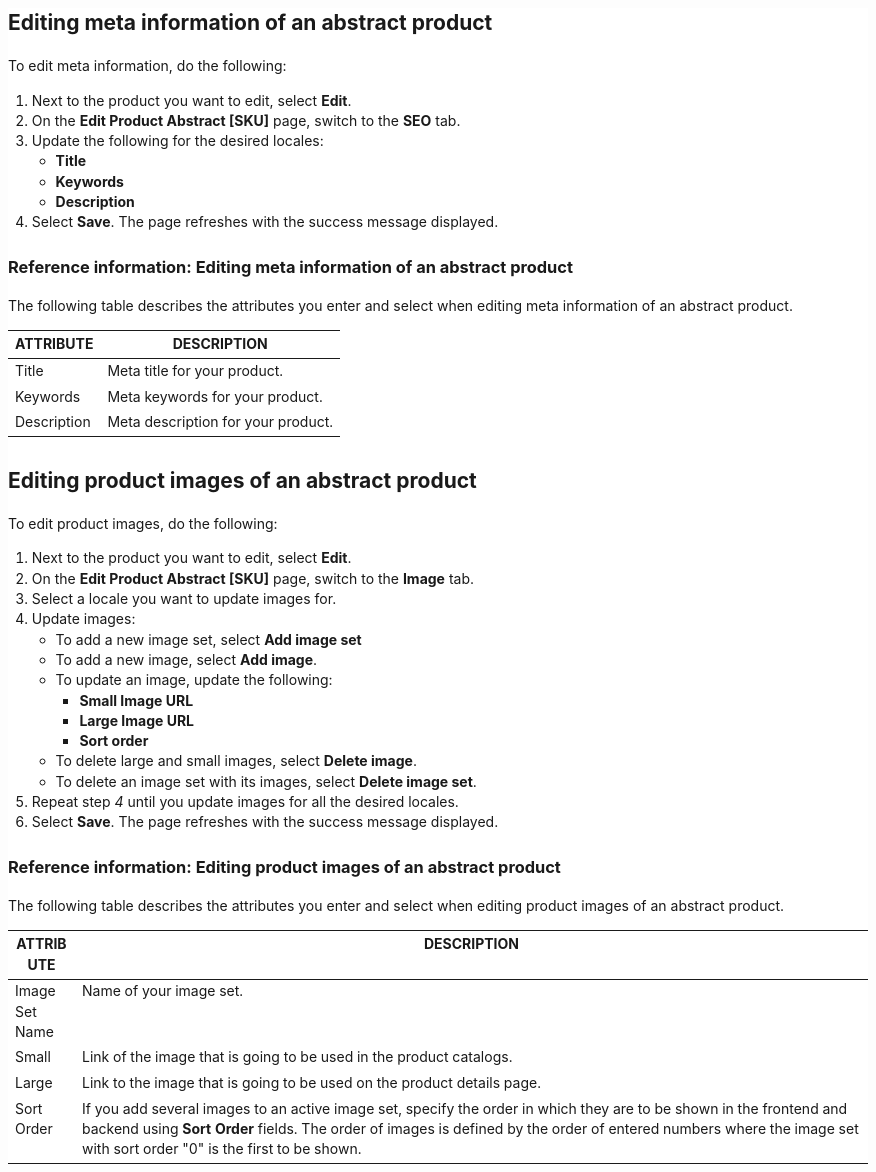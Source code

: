 ## Editing meta information of an abstract product

To edit meta information, do the following:

1. Next to the product you want to edit, select **Edit**.
2. On the **Edit Product Abstract [SKU]** page, switch to the **SEO** tab.
3. Update the following for the desired locales:
    * **Title**
    * **Keywords**
    * **Description**
4. Select **Save**. The page refreshes with the success message displayed.

### Reference information: Editing meta information of an abstract product

The following table describes the attributes you enter and select when editing meta information of an abstract product.

| ATTRIBUTE | DESCRIPTION |
| --- | --- |
|Title|Meta title for your product.|
|Keywords|Meta keywords for your product.|
|Description|Meta description for your product.|

## Editing product images of an abstract product

To edit product images, do the following:

1. Next to the product you want to edit, select **Edit**.
2. On the **Edit Product Abstract [SKU]** page, switch to the **Image** tab.
3. Select a locale you want to update images for.
4. Update images:
    * To add a new image set, select **Add image set**
    * To add a new image, select **Add image**.
    * To update an image, update the following:
        * **Small Image URL**
        *  **Large Image URL**
        *  **Sort order**
    * To delete large and small images, select **Delete image**.
    * To delete an image set with its images, select **Delete image set**.
5. Repeat step *4* until you update images for all the desired locales.
6. Select **Save**. The page refreshes with the success message displayed.

### Reference information: Editing product images of an abstract product

The following table describes the attributes you enter and select when editing product images of an abstract product.

| ATTRIBUTE | DESCRIPTION |
| --- | --- |
|Image Set Name |Name of your image set.|
|Small |Link of the image that is going to be used in the product catalogs.|
|Large |Link to the image that is going to be used on the product details page.|
|Sort Order |If you add several images to an active image set, specify the order in which they are to be shown in the frontend and backend using **Sort Order** fields. The order of images is defined by the order of entered numbers where the image set with sort order "0" is the first to be shown.|
